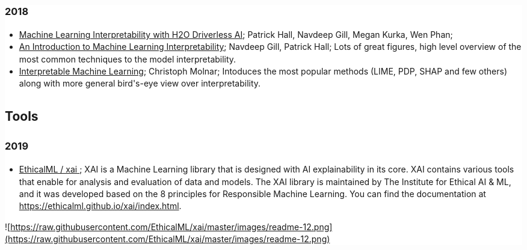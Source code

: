 ### 2018

* [Machine Learning Interpretability with H2O Driverless AI](http://docs.h2o.ai/driverless-ai/latest-stable/docs/booklets/MLIBooklet.pdf); Patrick Hall, Navdeep Gill, Megan Kurka, Wen Phan; 
* [An Introduction to Machine Learning Interpretability](https://www.oreilly.com/library/view/an-introduction-to/9781492033158/); Navdeep Gill, Patrick Hall; Lots of great figures, high level overview of the most common techniques to the model interpretability.
* [Interpretable Machine Learning](https://christophm.github.io/interpretable-ml-book/); Christoph Molnar; Intoduces the most popular methods (LIME, PDP, SHAP and few others) along with more general bird's-eye view over interpretability. 


## Tools

### 2019

* [ EthicalML / xai ](https://github.com/EthicalML/xai); XAI is a Machine Learning library that is designed with AI explainability in its core. XAI contains various tools that enable for analysis and evaluation of data and models. The XAI library is maintained by The Institute for Ethical AI & ML, and it was developed based on the 8 principles for Responsible Machine Learning. You can find the documentation at https://ethicalml.github.io/xai/index.html. 

![https://raw.githubusercontent.com/EthicalML/xai/master/images/readme-12.png](https://raw.githubusercontent.com/EthicalML/xai/master/images/readme-12.png)


